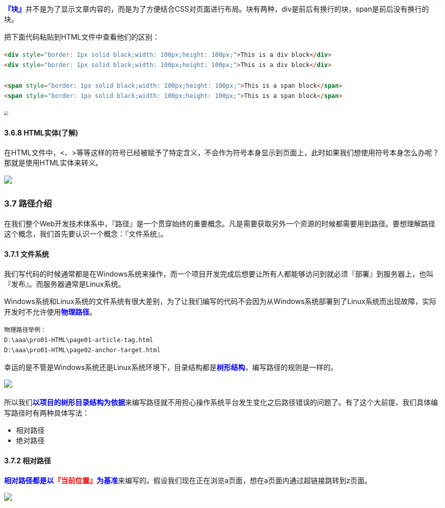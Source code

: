 <span style="color:blue;font-weight:bold;">『块』</span>并不是为了显示文章内容的，而是为了方便结合CSS对页面进行布局。块有两种，div是前后有换行的块，span是前后没有换行的块。

把下面代码粘贴到HTML文件中查看他们的区别：

```html
<div style="border: 1px solid black;width: 100px;height: 100px;">This is a div block</div>
<div style="border: 1px solid black;width: 100px;height: 100px;">This is a div block</div>

<span style="border: 1px solid black;width: 100px;height: 100px;">This is a span block</span>
<span style="border: 1px solid black;width: 100px;height: 100px;">This is a span block</span>
```

<img src="http://cdn.this0.com/blog/img/img038.png?OSSAccessKeyId=LTAI5tAje5MhbPSKCC6QdGZb&Expires=9000000001&Signature=EocWjF5KcMiJYLCj12diLLiYb0I=&x-oss-process=style/cdn.this0" style="zoom:50%;" />

#### 3.6.8 HTML实体(了解)

在HTML文件中，&lt;、&gt;等等这样的符号已经被赋予了特定含义，不会作为符号本身显示到页面上，此时如果我们想使用符号本身怎么办呢？那就是使用HTML实体来转义。

<img src="http://cdn.this0.com/blog/img/img050.png" />

##### 

### 3.7 路径介绍

在我们整个Web开发技术体系中，『路径』是一个贯穿始终的重要概念。凡是需要获取另外一个资源的时候都需要用到路径。要想理解路径这个概念，我们首先要认识一个概念：『文件系统』。

#### 3.7.1 文件系统

我们写代码的时候通常都是在Windows系统来操作，而一个项目开发完成后想要让所有人都能够访问到就必须『部署』到服务器上，也叫『发布』。而服务器通常是Linux系统。

Windows系统和Linux系统的文件系统有很大差别，为了让我们编写的代码不会因为从Windows系统部署到了Linux系统而出现故障，实际开发时不允许使用<span style="color:blue;font-weight:bold;">物理路径</span>。

```
物理路径举例：
D:\aaa\pro01-HTML\page01-article-tag.html
D:\aaa\pro01-HTML\page02-anchor-target.html
```

幸运的是不管是Windows系统还是Linux系统环境下，目录结构都是<span style="color:blue;font-weight:bold;">树形结构</span>，编写路径的规则是一样的。

<img src="http://cdn.this0.com/blog/img/img039.png" />

所以我们<span style="color:blue;font-weight:bold;">以项目的树形目录结构为依据</span>来编写路径就不用担心操作系统平台发生变化之后路径错误的问题了。有了这个大前提，我们具体编写路径时有两种具体写法：

- 相对路径
- 绝对路径

#### 3.7.2 相对路径

<span style="color:blue;font-weight:bold;">相对路径都是以<span style="color:red;font-weight:bold;">『当前位置』</span>为基准</span>来编写的。假设我们现在正在浏览a页面，想在a页面内通过超链接跳转到z页面。

<img src="http://cdn.this0.com/blog/img/img040.png" />
